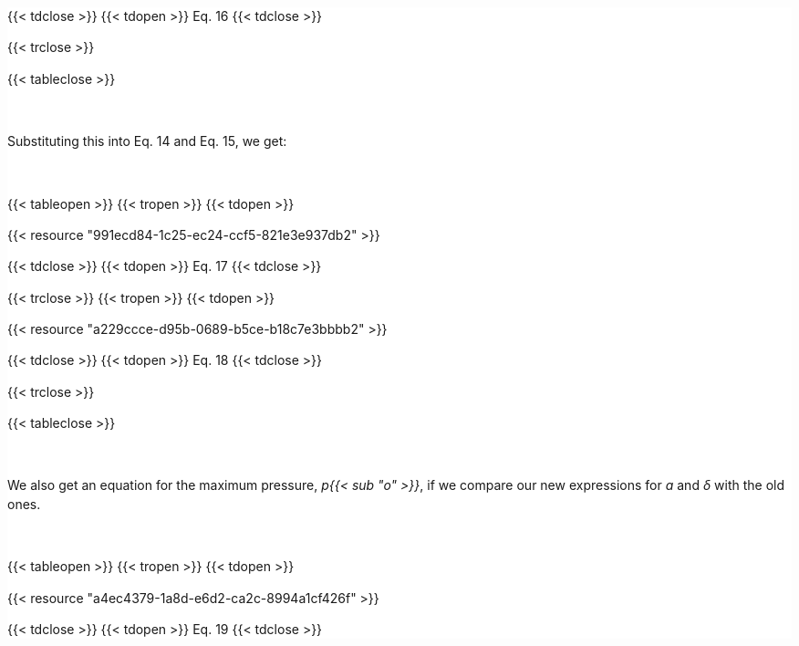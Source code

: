{{< tdclose >}}
{{< tdopen >}}
Eq. 16
{{< tdclose >}}

{{< trclose >}}

{{< tableclose >}}

  
 

Substituting this into Eq. 14 and Eq. 15, we get:

  
 

{{< tableopen >}}
{{< tropen >}}
{{< tdopen >}}


{{< resource "991ecd84-1c25-ec24-ccf5-821e3e937db2" >}}


{{< tdclose >}}
{{< tdopen >}}
Eq. 17
{{< tdclose >}}

{{< trclose >}}
{{< tropen >}}
{{< tdopen >}}


{{< resource "a229ccce-d95b-0689-b5ce-b18c7e3bbbb2" >}}


{{< tdclose >}}
{{< tdopen >}}
Eq. 18
{{< tdclose >}}

{{< trclose >}}

{{< tableclose >}}

  
 

We also get an equation for the maximum pressure, _p{{< sub "o" >}}_, if we compare our new expressions for _a_ and _δ_ with the old ones.

  
 

{{< tableopen >}}
{{< tropen >}}
{{< tdopen >}}


{{< resource "a4ec4379-1a8d-e6d2-ca2c-8994a1cf426f" >}}


{{< tdclose >}}
{{< tdopen >}}
Eq. 19
{{< tdclose >}}
